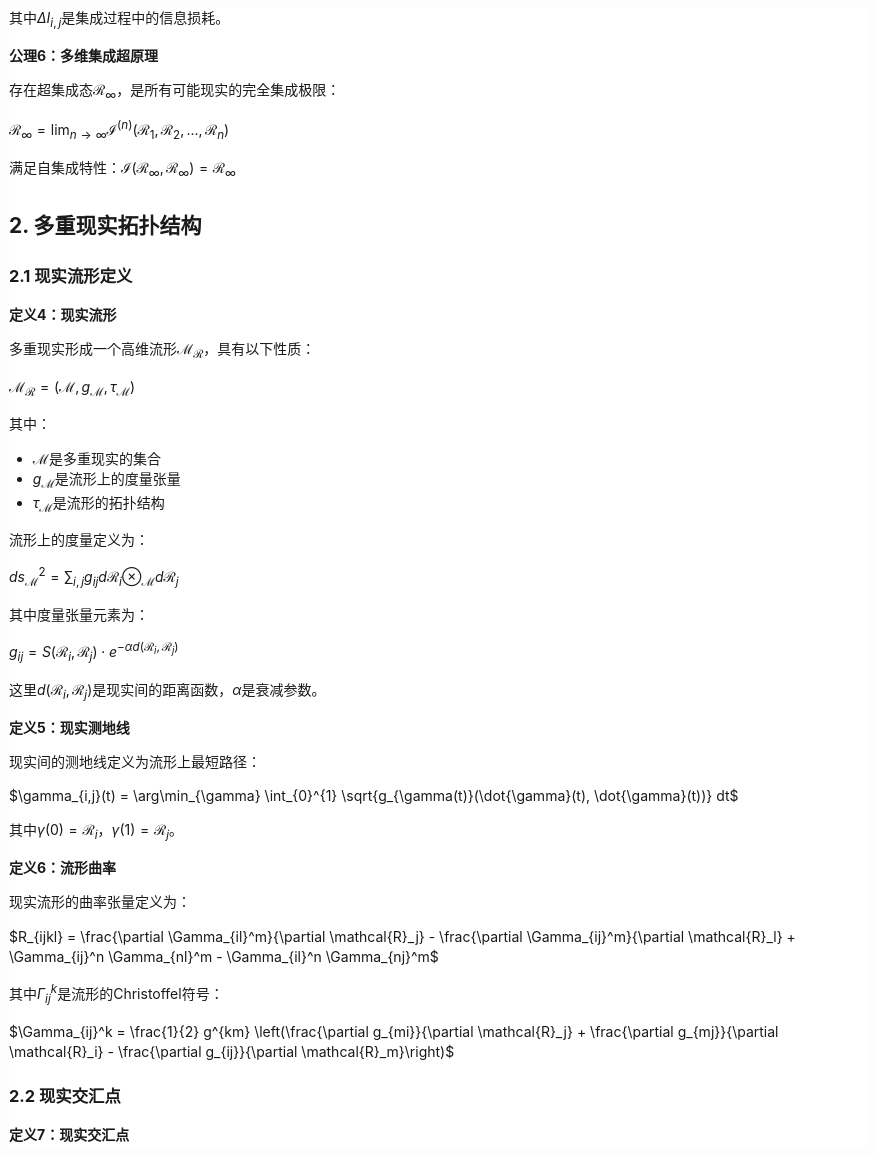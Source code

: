 其中$`\Delta I_{i,j}`$是集成过程中的信息损耗。

**公理6：多维集成超原理**

存在超集成态$`\mathcal{R}_{\infty}`$，是所有可能现实的完全集成极限：

$`\mathcal{R}_{\infty} = \lim_{n \to \infty} \mathcal{I}^{(n)}(\mathcal{R}_1, \mathcal{R}_2, ..., \mathcal{R}_n)`$

满足自集成特性：$`\mathcal{I}(\mathcal{R}_{\infty}, \mathcal{R}_{\infty}) = \mathcal{R}_{\infty}`$

## 2. 多重现实拓扑结构

### 2.1 现实流形定义

**定义4：现实流形**

多重现实形成一个高维流形$`\mathcal{M}_{\mathcal{R}}`$，具有以下性质：

$`\mathcal{M}_{\mathcal{R}} = (\mathcal{M}, g_{\mathcal{M}}, \tau_{\mathcal{M}})`$

其中：
- $`\mathcal{M}`$是多重现实的集合
- $`g_{\mathcal{M}}`$是流形上的度量张量
- $`\tau_{\mathcal{M}}`$是流形的拓扑结构

流形上的度量定义为：

$`ds^2_{\mathcal{M}} = \sum_{i,j} g_{ij} d\mathcal{R}_i \otimes_{\mathcal{M}} d\mathcal{R}_j`$

其中度量张量元素为：

$`g_{ij} = S(\mathcal{R}_i, \mathcal{R}_j) \cdot e^{-\alpha d(\mathcal{R}_i, \mathcal{R}_j)}`$

这里$`d(\mathcal{R}_i, \mathcal{R}_j)`$是现实间的距离函数，$`\alpha`$是衰减参数。

**定义5：现实测地线**

现实间的测地线定义为流形上最短路径：

$`\gamma_{i,j}(t) = \arg\min_{\gamma} \int_{0}^{1} \sqrt{g_{\gamma(t)}(\dot{\gamma}(t), \dot{\gamma}(t))} dt`$

其中$`\gamma(0) = \mathcal{R}_i`$，$`\gamma(1) = \mathcal{R}_j`$。

**定义6：流形曲率**

现实流形的曲率张量定义为：

$`R_{ijkl} = \frac{\partial \Gamma_{il}^m}{\partial \mathcal{R}_j} - \frac{\partial \Gamma_{ij}^m}{\partial \mathcal{R}_l} + \Gamma_{ij}^n \Gamma_{nl}^m - \Gamma_{il}^n \Gamma_{nj}^m`$

其中$`\Gamma_{ij}^k`$是流形的Christoffel符号：

$`\Gamma_{ij}^k = \frac{1}{2} g^{km} \left(\frac{\partial g_{mi}}{\partial \mathcal{R}_j} + \frac{\partial g_{mj}}{\partial \mathcal{R}_i} - \frac{\partial g_{ij}}{\partial \mathcal{R}_m}\right)`$

### 2.2 现实交汇点

**定义7：现实交汇点**
